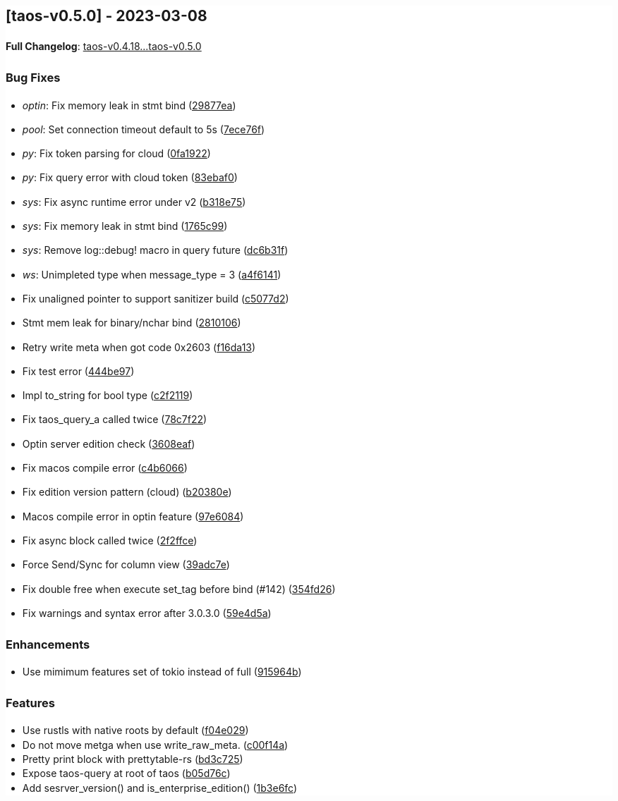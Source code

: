 

## [taos-v0.5.0] - 2023-03-08

**Full Changelog**: [taos-v0.4.18...taos-v0.5.0](https://github.com/taosdata/taos-connector-rust/compare/taos-v0.4.18...taos-v0.5.0)

### Bug Fixes

- *optin*: Fix memory leak in stmt bind ([29877ea](29877eabe54b484d22f0e827a1a9c94b080736c7))
- *pool*: Set connection timeout default to 5s ([7ece76f](7ece76fd29c4134e2954d5ea21ac4c547b873aa1))
- *py*: Fix token parsing for cloud ([0fa1922](0fa192270889eb2b0c1ffb919f09f751d8637f55))
- *py*: Fix query error with cloud token ([83ebaf0](83ebaf0166258d7617ce751d5c17dfa674605560))
- *sys*: Fix async runtime error under v2 ([b318e75](b318e755d54ec5d4d0aa9d1a434be4a6394824e3))
- *sys*: Fix memory leak in stmt bind ([1765c99](1765c9962450218beda339b0f15efa5edf8a3854))
- *sys*: Remove log::debug! macro in query future ([dc6b31f](dc6b31f48a2eb4d3df1e5f472e4081a3bc4671bd))
- *ws*: Unimpleted type when message_type = 3 ([a4f6141](a4f614182e31f17474cbb326727156ebf759b320))

- Fix unaligned pointer to support sanitizer build ([c5077d2](c5077d27c45db59fd392761c73091d3f00cbb6a3))
- Stmt mem leak for binary/nchar bind ([2810106](281010641a1634e4e8627b08d815fdccbfdc0c2f))
- Retry write meta when got code 0x2603 ([f16da13](f16da134e74ab3bf1681b110cccedabb762fab7d))
- Fix test error ([444be97](444be97b4103316f79d1d2a2e232f54ca2d01870))
- Impl to_string for bool type ([c2f2119](c2f2119f3adbae03e2de034a0297c76a39ba4898))
- Fix taos_query_a called twice ([78c7f22](78c7f22d0f141cb695f71b8c27f1dc7b8dbe0621))
- Optin server edition check ([3608eaf](3608eaf56c3b6e2f471580b28e45bfd94adda511))
- Fix macos compile error ([c4b6066](c4b606629c910687e14dfdef36e0d4813fdcb633))
- Fix edition version pattern (cloud) ([b20380e](b20380e5b187a36c723f6fb7bd7195d9ddb8c964))
- Macos compile error in optin feature ([97e6084](97e60844fec592bf93068529003685d97d0ee834))
- Fix async block called twice ([2f2ffce](2f2ffce6021a358069f4fd06eab0285c56ceacb6))
- Force Send/Sync for column view ([39adc7e](39adc7e2b5e7e966158ebaf9048b05917466982f))
- Fix double free when execute set_tag before bind (#142) ([354fd26](354fd2615fc963ef53b662ffab1d25c5d268b982))
- Fix warnings and syntax error after 3.0.3.0 ([59e4d5a](59e4d5a77ea4fb93c9e7024b5286536f89318a1f))


### Enhancements


- Use mimimum features set of tokio instead of full ([915964b](915964b5edc159fcc274b8a5640f86bae6b58e67))


### Features


- Use rustls with native roots by default ([f04e029](f04e029814110c4ec96e9424706a63553b631323))
- Do not move metga when use write_raw_meta. ([c00f14a](c00f14ac981b97b2c8583480f9ee4ca8a2e2c6e8))
- Pretty print block with prettytable-rs ([bd3c725](bd3c725f991f9939df30bf3594998c8644dc0b61))
- Expose taos-query at root of taos ([b05d76c](b05d76c81dd0d1c0f34aaf2980247d2f441dfce6))
- Add sesrver_version() and is_enterprise_edition() ([1b3e6fc](1b3e6fc7e1cb54dc60925a226b254099da8d54ed))
